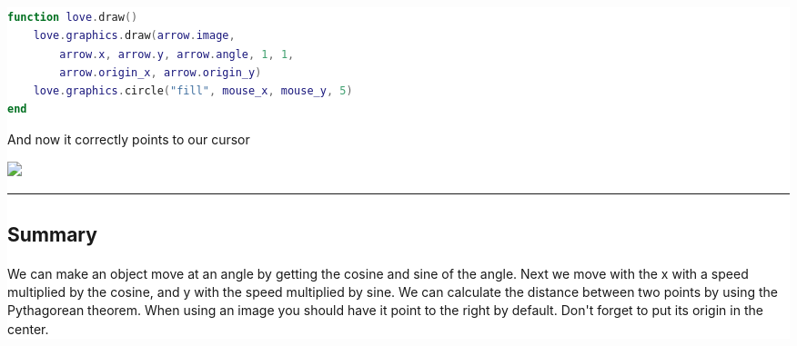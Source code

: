 ```lua
function love.draw()
	love.graphics.draw(arrow.image,
		arrow.x, arrow.y, arrow.angle, 1, 1,
		arrow.origin_x, arrow.origin_y)
	love.graphics.circle("fill", mouse_x, mouse_y, 5)
end
```
And now it correctly points to our cursor

![](/images/book/16/following_arrow.gif)

___

## Summary

We can make an object move at an angle by getting the cosine and sine of the angle. Next we move with the x with a speed multiplied by the cosine, and y with the speed multiplied by sine. We can calculate the distance between two points by using the Pythagorean theorem. When using an image you should have it point to the right by default. Don't forget to put its origin in the center.
